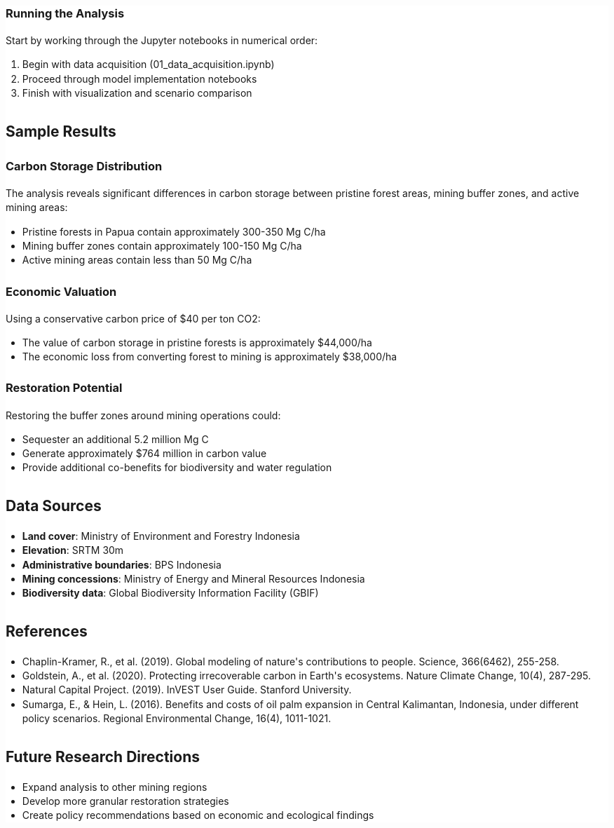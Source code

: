 ### Running the Analysis

Start by working through the Jupyter notebooks in numerical order:

1. Begin with data acquisition (01_data_acquisition.ipynb)
2. Proceed through model implementation notebooks
3. Finish with visualization and scenario comparison

## Sample Results

### Carbon Storage Distribution

The analysis reveals significant differences in carbon storage between pristine forest areas, mining buffer zones, and active mining areas:

- Pristine forests in Papua contain approximately 300-350 Mg C/ha
- Mining buffer zones contain approximately 100-150 Mg C/ha
- Active mining areas contain less than 50 Mg C/ha

### Economic Valuation

Using a conservative carbon price of $40 per ton CO2:

- The value of carbon storage in pristine forests is approximately $44,000/ha
- The economic loss from converting forest to mining is approximately $38,000/ha

### Restoration Potential

Restoring the buffer zones around mining operations could:

- Sequester an additional 5.2 million Mg C
- Generate approximately $764 million in carbon value
- Provide additional co-benefits for biodiversity and water regulation

## Data Sources

- **Land cover**: Ministry of Environment and Forestry Indonesia
- **Elevation**: SRTM 30m
- **Administrative boundaries**: BPS Indonesia
- **Mining concessions**: Ministry of Energy and Mineral Resources Indonesia
- **Biodiversity data**: Global Biodiversity Information Facility (GBIF)

## References

- Chaplin-Kramer, R., et al. (2019). Global modeling of nature's contributions to people. Science, 366(6462), 255-258.
- Goldstein, A., et al. (2020). Protecting irrecoverable carbon in Earth's ecosystems. Nature Climate Change, 10(4), 287-295.
- Natural Capital Project. (2019). InVEST User Guide. Stanford University.
- Sumarga, E., & Hein, L. (2016). Benefits and costs of oil palm expansion in Central Kalimantan, Indonesia, under different policy scenarios. Regional Environmental Change, 16(4), 1011-1021.


## Future Research Directions

- Expand analysis to other mining regions
- Develop more granular restoration strategies
- Create policy recommendations based on economic and ecological findings


